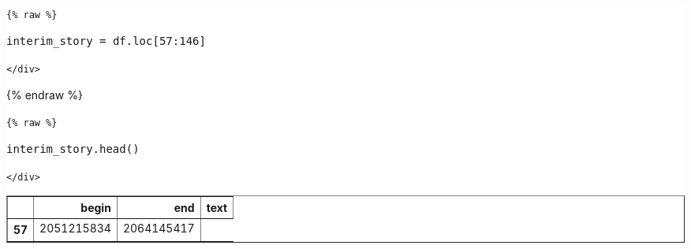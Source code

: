     {% raw %}
    
<div class="cell border-box-sizing code_cell rendered">
<div class="input">

<div class="inner_cell">
    <div class="input_area">
<div class=" highlight hl-ipython3"><pre><span></span><span class="n">interim_story</span> <span class="o">=</span> <span class="n">df</span><span class="o">.</span><span class="n">loc</span><span class="p">[</span><span class="mi">57</span><span class="p">:</span><span class="mi">146</span><span class="p">]</span>
</pre></div>

    </div>
</div>
</div>

</div>
    {% endraw %}

    {% raw %}
    
<div class="cell border-box-sizing code_cell rendered">
<div class="input">

<div class="inner_cell">
    <div class="input_area">
<div class=" highlight hl-ipython3"><pre><span></span><span class="n">interim_story</span><span class="o">.</span><span class="n">head</span><span class="p">()</span>
</pre></div>

    </div>
</div>
</div>

<div class="output_wrapper">
<div class="output">

<div class="output_area">


<div class="output_html rendered_html output_subarea output_execute_result">
<div>
<style scoped>
    .dataframe tbody tr th:only-of-type {
        vertical-align: middle;
    }

    .dataframe tbody tr th {
        vertical-align: top;
    }

    .dataframe thead th {
        text-align: right;
    }
</style>
<table border="1" class="dataframe">
  <thead>
    <tr style="text-align: right;">
      <th></th>
      <th>begin</th>
      <th>end</th>
      <th>text</th>
    </tr>
  </thead>
  <tbody>
    <tr>
      <th>57</th>
      <td>2051215834</td>
      <td>2064145417</td>